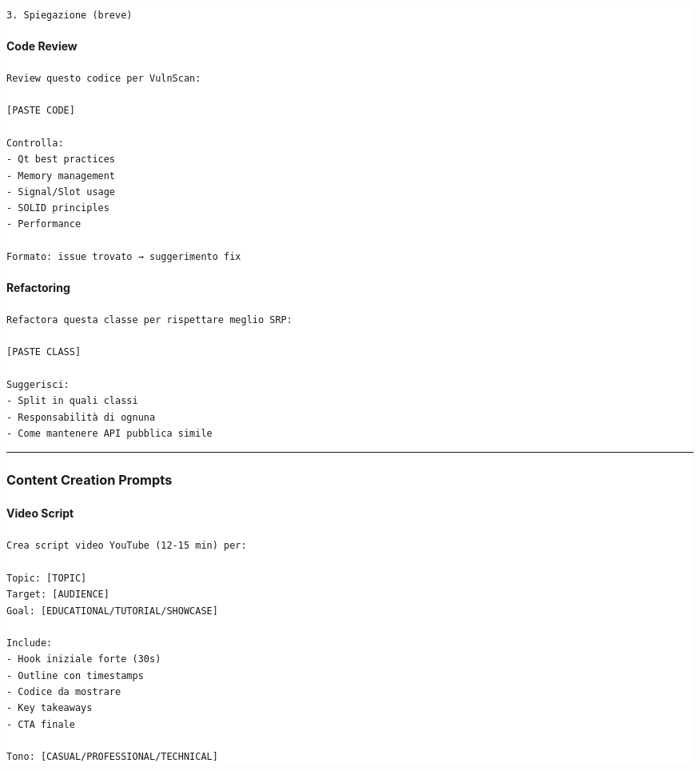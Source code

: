 ```
3. Spiegazione (breve)
```

#### Code Review
```
Review questo codice per VulnScan:

[PASTE CODE]

Controlla:
- Qt best practices
- Memory management
- Signal/Slot usage
- SOLID principles
- Performance

Formato: issue trovato → suggerimento fix
```

#### Refactoring
```
Refactora questa classe per rispettare meglio SRP:

[PASTE CLASS]

Suggerisci:
- Split in quali classi
- Responsabilità di ognuna
- Come mantenere API pubblica simile
```

---

### **Content Creation Prompts**

#### Video Script
```
Crea script video YouTube (12-15 min) per:

Topic: [TOPIC]
Target: [AUDIENCE]
Goal: [EDUCATIONAL/TUTORIAL/SHOWCASE]

Include:
- Hook iniziale forte (30s)
- Outline con timestamps
- Codice da mostrare
- Key takeaways
- CTA finale

Tono: [CASUAL/PROFESSIONAL/TECHNICAL]
```
